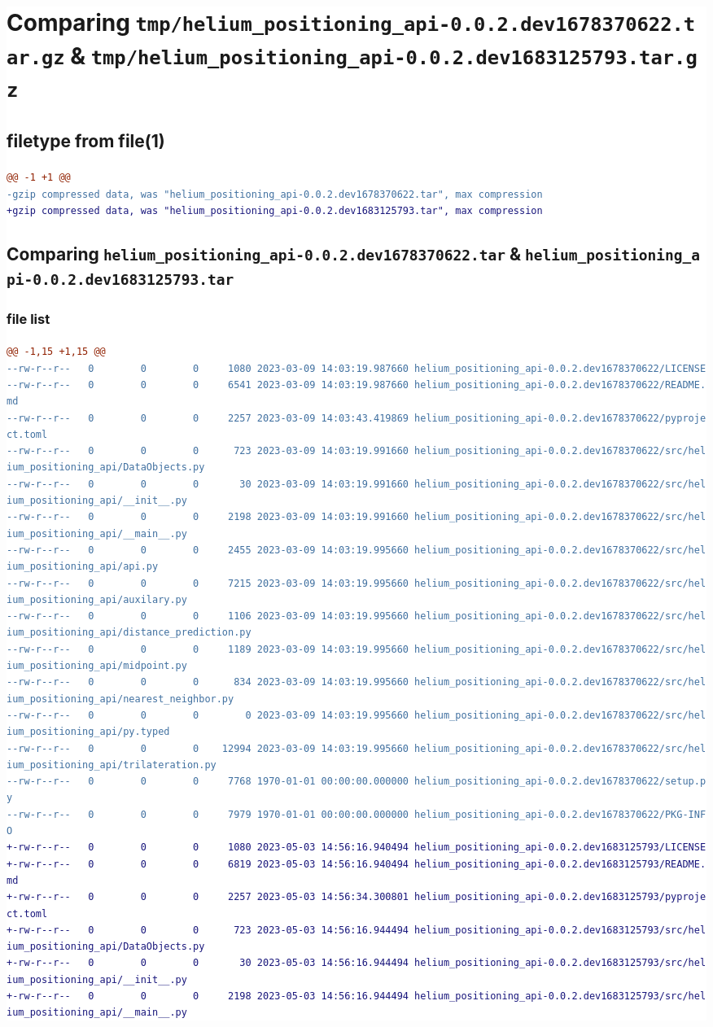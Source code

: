 # Comparing `tmp/helium_positioning_api-0.0.2.dev1678370622.tar.gz` & `tmp/helium_positioning_api-0.0.2.dev1683125793.tar.gz`

## filetype from file(1)

```diff
@@ -1 +1 @@
-gzip compressed data, was "helium_positioning_api-0.0.2.dev1678370622.tar", max compression
+gzip compressed data, was "helium_positioning_api-0.0.2.dev1683125793.tar", max compression
```

## Comparing `helium_positioning_api-0.0.2.dev1678370622.tar` & `helium_positioning_api-0.0.2.dev1683125793.tar`

### file list

```diff
@@ -1,15 +1,15 @@
--rw-r--r--   0        0        0     1080 2023-03-09 14:03:19.987660 helium_positioning_api-0.0.2.dev1678370622/LICENSE
--rw-r--r--   0        0        0     6541 2023-03-09 14:03:19.987660 helium_positioning_api-0.0.2.dev1678370622/README.md
--rw-r--r--   0        0        0     2257 2023-03-09 14:03:43.419869 helium_positioning_api-0.0.2.dev1678370622/pyproject.toml
--rw-r--r--   0        0        0      723 2023-03-09 14:03:19.991660 helium_positioning_api-0.0.2.dev1678370622/src/helium_positioning_api/DataObjects.py
--rw-r--r--   0        0        0       30 2023-03-09 14:03:19.991660 helium_positioning_api-0.0.2.dev1678370622/src/helium_positioning_api/__init__.py
--rw-r--r--   0        0        0     2198 2023-03-09 14:03:19.991660 helium_positioning_api-0.0.2.dev1678370622/src/helium_positioning_api/__main__.py
--rw-r--r--   0        0        0     2455 2023-03-09 14:03:19.995660 helium_positioning_api-0.0.2.dev1678370622/src/helium_positioning_api/api.py
--rw-r--r--   0        0        0     7215 2023-03-09 14:03:19.995660 helium_positioning_api-0.0.2.dev1678370622/src/helium_positioning_api/auxilary.py
--rw-r--r--   0        0        0     1106 2023-03-09 14:03:19.995660 helium_positioning_api-0.0.2.dev1678370622/src/helium_positioning_api/distance_prediction.py
--rw-r--r--   0        0        0     1189 2023-03-09 14:03:19.995660 helium_positioning_api-0.0.2.dev1678370622/src/helium_positioning_api/midpoint.py
--rw-r--r--   0        0        0      834 2023-03-09 14:03:19.995660 helium_positioning_api-0.0.2.dev1678370622/src/helium_positioning_api/nearest_neighbor.py
--rw-r--r--   0        0        0        0 2023-03-09 14:03:19.995660 helium_positioning_api-0.0.2.dev1678370622/src/helium_positioning_api/py.typed
--rw-r--r--   0        0        0    12994 2023-03-09 14:03:19.995660 helium_positioning_api-0.0.2.dev1678370622/src/helium_positioning_api/trilateration.py
--rw-r--r--   0        0        0     7768 1970-01-01 00:00:00.000000 helium_positioning_api-0.0.2.dev1678370622/setup.py
--rw-r--r--   0        0        0     7979 1970-01-01 00:00:00.000000 helium_positioning_api-0.0.2.dev1678370622/PKG-INFO
+-rw-r--r--   0        0        0     1080 2023-05-03 14:56:16.940494 helium_positioning_api-0.0.2.dev1683125793/LICENSE
+-rw-r--r--   0        0        0     6819 2023-05-03 14:56:16.940494 helium_positioning_api-0.0.2.dev1683125793/README.md
+-rw-r--r--   0        0        0     2257 2023-05-03 14:56:34.300801 helium_positioning_api-0.0.2.dev1683125793/pyproject.toml
+-rw-r--r--   0        0        0      723 2023-05-03 14:56:16.944494 helium_positioning_api-0.0.2.dev1683125793/src/helium_positioning_api/DataObjects.py
+-rw-r--r--   0        0        0       30 2023-05-03 14:56:16.944494 helium_positioning_api-0.0.2.dev1683125793/src/helium_positioning_api/__init__.py
+-rw-r--r--   0        0        0     2198 2023-05-03 14:56:16.944494 helium_positioning_api-0.0.2.dev1683125793/src/helium_positioning_api/__main__.py
```